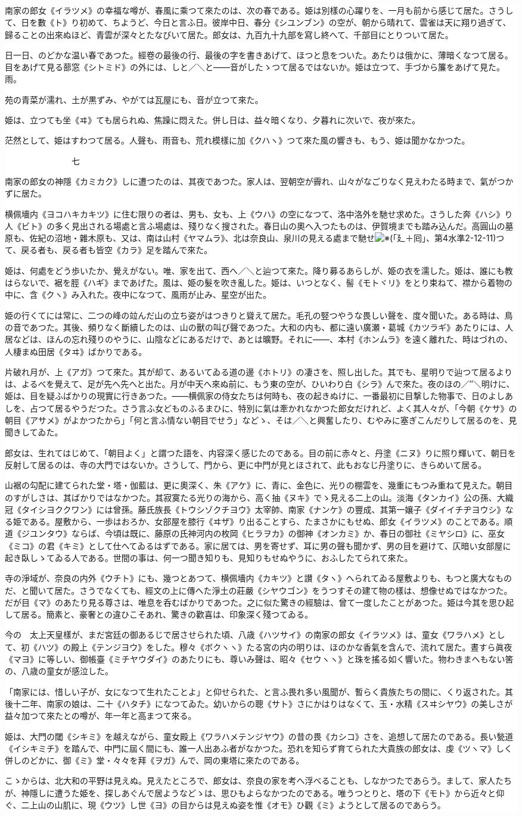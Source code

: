 南家の郎女《イラツメ》の幸福な噂が、春風に乘つて來たのは、次の春である。姫は別樣の心躍りを、一月も前から感じて居た。さうして、日を數《ト》り初めて、ちようど、今日と言ふ日。彼岸中日、春分《シユンブン》の空が、朝から晴れて、雲雀は天に翔り過ぎて、歸ることの出來ぬほど、青雲が深々とたなびいて居た。郎女は、九百九十九部を寫し終へて、千部目にとりついて居た。

日一日、のどかな温い春であつた。經卷の最後の行、最後の字を書きあげて、ほつと息をついた。あたりは俄かに、薄暗くなつて居る。目をあげて見る蔀窓《シトミド》の外には、しと／＼と――音がしたゝつて居るではないか。姫は立つて、手づから簾をあげて見た。雨。

苑の青菜が濡れ、土が黒ずみ、やがては瓦屋にも、音が立つて來た。

姫は、立つても坐《ヰ》ても居られぬ、焦躁に悶えた。併し日は、益々暗くなり、夕暮れに次いで、夜が來た。

茫然として、姫はすわつて居る。人聲も、雨音も、荒れ模樣に加《クハヽ》つて來た風の響きも、もう、姫は聞かなかつた。



　　　　　　　　七



南家の郎女の神隱《カミカク》しに遭つたのは、其夜であつた。家人は、翌朝空が霽れ、山々がなごりなく見えわたる時まで、氣がつかずに居た。

横佩墻内《ヨコハキカキツ》に住む限りの者は、男も、女も、上《ウハ》の空になつて、洛中洛外を馳せ求めた。さうした奔《ハシ》り人《ビト》の多く見出される場處と言ふ場處は、殘りなく搜された。春日山の奧へ入つたものは、伊賀境までも踏み込んだ。高圓山の墓原も、佐紀の沼地・雜木原も、又は、南は山村《ヤマムラ》、北は奈良山、泉川の見える處まで馳せ![※(「廴＋囘」、第4水準2-12-11)](https://www.aozora.gr.jp/cards/000933/files/../../../gaiji/2-12/2-12-11.png)つて、戻る者も、戻る者も皆空《カラ》足を踏んで來た。

姫は、何處をどう歩いたか、覺えがない。唯、家を出て、西へ／＼と辿つて來た。降り募るあらしが、姫の衣を濡した。姫は、誰にも教はらないで、裾を脛《ハギ》まであげた。風は、姫の髮を吹き亂した。姫は、いつとなく、髻《モトヾリ》をとり束ねて、襟から着物の中に、含《クヽ》み入れた。夜中になつて、風雨が止み、星空が出た。

姫の行くてには常に、二つの峰の竝んだ山の立ち姿がはつきりと聳えて居た。毛孔の竪つやうな畏しい聲を、度々聞いた。ある時は、鳥の音であつた。其後、頻りなく斷續したのは、山の獸の叫び聲であつた。大和の内も、都に遠い廣瀬・葛城《カツラギ》あたりには、人居などは、ほんの忘れ殘りのやうに、山陰などにあるだけで、あとは曠野。それに――、本村《ホンムラ》を遠く離れた、時はづれの、人棲まぬ田居《タヰ》ばかりである。

片破れ月が、上《アガ》つて來た。其が却て、あるいてゐる道の邊《ホトリ》の凄さを、照し出した。其でも、星明りで辿つて居るよりは、よるべを覺えて、足が先へ先へと出た。月が中天へ來ぬ前に、もう東の空が、ひいわり白《シラ》んで來た。夜のほの／″＼明けに、姫は、目を疑ふばかりの現實に行きあつた。――横佩家の侍女たちは何時も、夜の起きぬけに、一番最初に目撃した物事で、日のよしあしを、占つて居るやうだつた。さう言ふ女どものふるまひに、特別に氣は牽かれなかつた郎女だけれど、よく其人々が、「今朝《ケサ》の朝目《アサメ》がよかつたから」「何と言ふ情ない朝目でせう」などゝ、そは／＼と興奮したり、むやみに塞ぎこんだりして居るのを、見聞きしてゐた。



郎女は、生れてはじめて、「朝目よく」と謂つた語を、内容深く感じたのである。目の前に赤々と、丹塗《ニヌ》りに照り輝いて、朝日を反射して居るのは、寺の大門ではないか。さうして、門から、更に中門が見とほされて、此もおなじ丹塗りに、きらめいて居る。

山裾の勾配に建てられた堂・塔・伽藍は、更に奧深く、朱《アケ》に、青に、金色に、光りの棚雲を、幾重にもつみ重ねて見えた。朝目のすがしさは、其ばかりではなかつた。其寂寞たる光りの海から、高く抽《ヌキ》でゝ見える二上の山。淡海《タンカイ》公の孫、大織冠《タイシヨククワン》には曾孫。藤氏族長《トウシゾクチヨウ》太宰帥、南家《ナンケ》の豐成、其第一孃子《ダイイチヂヨウシ》なる姫である。屋敷から、一歩はおろか、女部屋を膝行《ヰザ》り出ることすら、たまさかにもせぬ、郎女《イラツメ》のことである。順道《ジユンタウ》ならば、今頃は既に、藤原の氏神河内の枚岡《ヒラヲカ》の御神《オンカミ》か、春日の御社《ミヤシロ》に、巫女《ミコ》の君《キミ》として仕へてゐるはずである。家に居ては、男を寄せず、耳に男の聲も聞かず、男の目を避けて、仄暗い女部屋に起き臥しゝてゐる人である。世間の事は、何一つ聞き知りも、見知りもせぬやうに、おふしたてられて來た。

寺の淨域が、奈良の内外《ウチト》にも、幾つとあつて、横佩墻内《カキツ》と讃《タヽ》へられてゐる屋敷よりも、もつと廣大なものだ、と聞いて居た。さうでなくても、經文の上に傳へた淨土の莊嚴《シヤウゴン》をうつすその建て物の樣は、想像せぬではなかつた。だが目《マ》のあたり見る尊さは、唯息を呑むばかりであつた。之に似た驚きの經驗は、曾て一度したことがあつた。姫は今其を思ひ起して居る。簡素と、豪奢との違ひこそあれ、驚きの歡喜は、印象深く殘つてゐる。

今の　太上天皇樣が、まだ宮廷の御あるじで居させられた頃、八歳《ハツサイ》の南家の郎女《イラツメ》は、童女《ワラハメ》として、初《ハツ》の殿上《テンジヨウ》をした。穆々《ボクヽヽ》たる宮の内の明りは、ほのかな香氣を含んで、流れて居た。晝すら眞夜《マヨ》に等しい、御帳臺《ミチヤウダイ》のあたりにも、尊いみ聲は、昭々《セウヽヽ》と珠を搖る如く響いた。物わきまへもない筈の、八歳の童女が感泣した。

「南家には、惜しい子が、女になつて生れたことよ」と仰せられた、と言ふ畏れ多い風聞が、暫らく貴族たちの間に、くり返された。其後十二年、南家の娘は、二十《ハタチ》になつてゐた。幼いからの聰《サト》さにかはりはなくて、玉・水精《スヰシヤウ》の美しさが益々加つて來たとの噂が、年一年と高まつて來る。

姫は、大門の閾《シキミ》を越えながら、童女殿上《ワラハメテンジヤウ》の昔の畏《カシコ》さを、追想して居たのである。長い甃道《イシキミチ》を踏んで、中門に屆く間にも、誰一人出あふ者がなかつた。恐れを知らず育てられた大貴族の郎女は、虔《ツヽマ》しく併しのどかに、御《ミ》堂・々々を拜《ヲガ》んで、岡の東塔に來たのである。

こゝからは、北大和の平野は見えぬ。見えたところで、郎女は、奈良の家を考へ浮べることも、しなかつたであらう。まして、家人たちが、神隱しに遭うた姫を、探しあぐんで居ようなどゝは、思ひもよらなかつたのである。唯うつとりと、塔の下《モト》から近々と仰ぐ、二上山の山肌に、現《ウツ》し世《ヨ》の目からは見えぬ姿を惟《オモ》ひ觀《ミ》ようとして居るのであらう。

